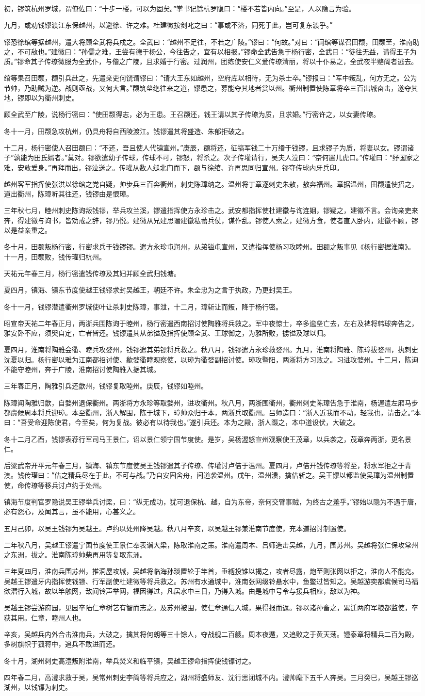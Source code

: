 初，镠筑杭州罗城，谓僚佐曰：“十步一楼，可以为固矣。”掌书记馀杭罗隐曰：“楼不若皆内向。”至是，人以隐言为验。

九月，或劝钱镠渡江东保越州，以避徐、许之难。杜建徽按剑叱之曰：“事或不济，同死于此，岂可复东渡乎。”

镠恐徐绾等据越州，遣大将顾全武将兵戍之。全武曰：“越州不足往，不若之广陵。”镠曰：“何故。”对曰：“闻绾等谋召田𫖳，田𫖳至，淮南助之，不可敌也。”建徽曰：“孙儒之难，王尝有德于杨公，今往告之，宜有以相报。”镠命全武告急于杨行密，全武曰：“徒往无益，请得王子为质。”镠命其子传璙微服为全武仆，与偕之广陵，且求婚于行密。过润州，团练使安仁义爱传璙清丽，将以十仆易之，全武夜半赂阍者逃去。

绾等果召田𫖳，𫖳引兵赴之，先遣亲吏何饶谓镠曰：“请大王东如越州，空府库以相待，无为杀士卒。”镠报曰：“军中叛乱，何方无之。公为节帅，乃助贼为逆。战则亟战，又何大言。”𫖳筑垒绝往来之道，镠患之，募能夺其地者赏以州。衢州制置使陈章将卒三百出城奋击，遂夺其地，镠即以为衢州刺史。

顾全武至广陵，说杨行密曰：“使田𫖳得志，必为王患。王召𫖳还，钱王请以其子传璙为质，且求婚。”行密许之，以女妻传璙。

冬十一月，田𫖳急攻杭州，仍具舟将自西陵渡江。钱镠遣其将盛造、朱郁拒破之。

十二月，杨行密使人召田𫖳曰：“不还，吾且使人代镇宣州。”庚辰，𫖳将还，征犒军钱二十万缗于钱镠，且求镠子为质，将妻以女。镠谓诸子“孰能为田氏婿者。”莫对。镠欲遣幼子传球，传球不可，镠怒，将杀之。次子传瓘请行，吴夫人泣曰：“奈何置儿虎口。”传瓘曰：“纾国家之难，安敢爱身。”再拜而出，镠泣送之。传瓘从数人缒北门而下，𫖳与徐绾、许再思同归宣州。镠夺传球内牙兵印。

越州客军指挥使张洪以徐绾之党自疑，帅步兵三百奔衢州，刺史陈璋纳之。温州将丁章逐刺史朱敖，敖奔福州。章据温州，田𫖳遣使招之，道出衢州，陈璋听其往还，钱镠由是恨璋。

三年秋七月，睦州刺史陈询叛钱镠，举兵攻兰溪，镠遣指挥使方永珍击之。武安都指挥使杜建徽与询连姻，镠疑之，建徽不言。会询亲吏来奔，得建徽与询书，皆劝戒之辞，镠乃悦。建徽从兄建思谮建徽私蓄兵仗，谋作乱。镠使人索之，建徽方食，使者直入卧内，建徽不顾，镠以是益亲重之。

冬十月，田𫖳叛杨行密，行密求兵于钱镠镠。遣方永珍屯润州，从弟镒屯宣州，又遣指挥使杨习攻睦州。田𫖳之叛事见《杨行密据淮南》。十一月，田𫖳败，钱传瓘归杭州。

天祐元年春三月，杨行密遣钱传璙及其妇并顾全武归钱塘。

夏四月，镇海、镇东节度使越王钱镠求封吴越王，朝廷不许。朱全忠为之言于执政，乃更封吴王。

冬十一月，钱镠潜遣衢州罗城使叶让杀刺史陈璋，事泄，十二月，璋斩让而叛，降于杨行密。

昭宣帝天祐二年春正月，两浙兵围陈询于睦州，杨行密遣西南招讨使陶雅将兵救之。军中夜惊士，卒多逾垒亡去，左右及裨将韩球奔告之，雅安卧不应，须臾自定，亡者皆还。钱镠遣其从弟镒及指挥使顾全武、王球御之，为雅所败，掳镒及球以归。

夏四月，淮南将陶雅会衢、睦兵攻婺州，钱镠遣其弟镖将兵救之。秋八月，钱镠遣方永珍救婺州。九月，淮南将陶雅、陈璋拔婺州，执刺史沈夏以归。杨行密以雅为江南都招讨使、歙婺衢睦观察使，以璋为衢婺副招讨使。璋攻暨阳，两浙将方习败之。习进攻婺州。十二月，陈询不能守睦州，奔于广陵，淮南招讨使陶雅入据其城。

三年春正月，陶雅引兵还歙州，钱镠复取睦州。庚辰，钱镠如睦州。

陈璋闻陶雅归歙，自婺州退保衢州。两浙将方永珍等取婺州，进攻衢州。秋八月，两浙围衢州，衢州刺史陈璋告急于淮南，杨渥遣左厢马步都虞候周本将兵迎璋。本至衢州，浙人解围，陈于城下，璋帅众归于本，两浙兵取衢州。吕师造曰：“浙人近我而不动，轻我也，请击之。”本曰：“吾受命迎陈使君，今至矣，何为复战。彼必有以待我也。”遂引兵还。本为之殿，浙人蹑之，本中道设伏，大破之。

冬十二月乙酉，钱镠表荐行军司马王景仁，诏以景仁领宁国节度使。是岁，吴杨渥怒宣州观察使王茂章，以兵袭之，茂章奔两浙，更名景仁。

后梁武帝开平元年春三月，镇海、镇东节度使吴王钱镠遣其子传璙、传瓘讨卢佶于温州。夏四月，卢佶开钱传璙等将至，将水军拒之于青澳。钱传瓘曰：“佶之精兵尽在于此，不可与战。”乃自安固舍舟，间道袭温州。戊午，温州溃，擒佶斩之。吴王镠以都监使吴璋为温州制置使，命传璙等移兵讨卢约于处州。

镇海节度判官罗隐说吴王镠举兵讨梁，曰：“纵无成功，犹可退保杭、越，自为东帝，奈何交臂事贼，为终古之羞乎。”镠始以隐为不遇于唐，必有怨心，及闻其言，虽不能用，心甚义之。

五月己卯，以吴王钱镠为吴越王。卢约以处州降吴越。秋八月辛亥，以吴越王镠兼淮南节度使，充本道招讨制置使。

二年秋八月，吴越王镠遣宁国节度使王景仁奉表诣大梁，陈取淮南之策。淮南遣周本、吕师造击吴越，九月，围苏州。吴越将张仁保攻常州之东洲，拔之。淮南陈璋帅柴再用等复取东洲。

三年夏四月，淮南兵围苏州，推洞屋攻城，吴越将临海孙琰置轮于竿首，垂緪投锥以揭之，攻者尽露，炮至则张网以拒之，淮南人不能克。吴越王镠遣牙内指挥使钱镖、行军副使杜建徽等将兵救之。苏州有水通城中，淮南张网缀铃悬水中，鱼鳖过皆知之。吴越游奕都虞候司马福欲潜行入城，故以竿触网，敌闻铃声举网，福因得过，凡居水中三日，乃得入城。由是城中号令与援兵相应，敌以为神。

吴越王镠尝游府园，见园卒陆仁章树艺有智而志之。及苏州被围，使仁章通信入城，果得报而返。镠以诸孙畜之，累迁两府军粮都监使，卒获其用。仁章，睦州人也。

辛亥，吴越兵内外合击淮南兵，大破之，擒其将何朗等三十馀人，夺战舰二百艘。周本夜遁，又追败之于黄天荡。锺泰章将精兵二百为殿，多树旗帜于菰蒋中，追兵不敢进而还。

冬十月，湖州刺史高澧叛附淮南，举兵焚义和临平镇，吴越王镠命指挥使钱镖讨之。

四年春二月，高澧求救于吴，吴常州刺史李简等将兵应之，湖州将盛师友、沈行思闭城不内。澧帅麾下五千人奔吴。三月癸巳，吴越王镠巡湖州，以钱镖为刺史。
